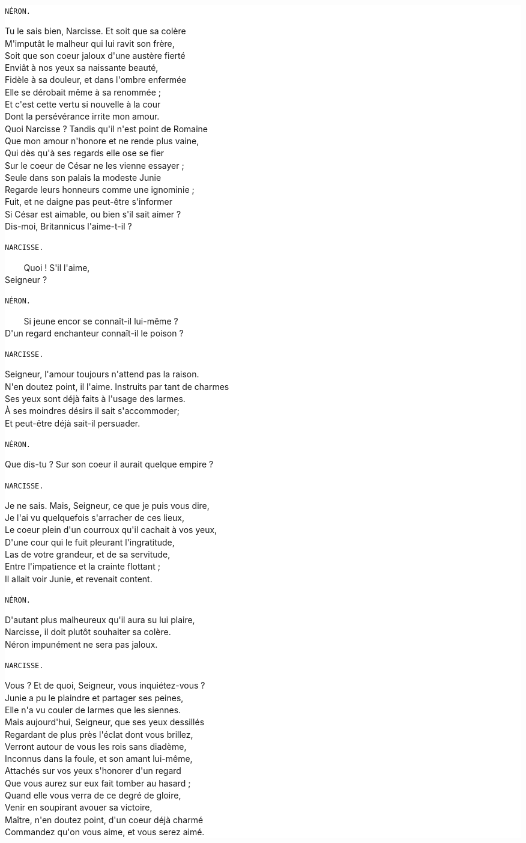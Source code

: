     NÉRON.
Tu le sais bien, Narcisse. Et soit que sa colère  
M'imputât le malheur qui lui ravit son frère,  
Soit que son coeur jaloux d'une austère fierté  
Enviât à nos yeux sa naissante beauté,  
Fidèle à sa douleur, et dans l'ombre enfermée  
Elle se dérobait même à sa renommée ;  
Et c'est cette vertu si nouvelle à la cour  
Dont la persévérance irrite mon amour.  
Quoi Narcisse ? Tandis qu'il n'est point de Romaine  
Que mon amour n'honore et ne rende plus vaine,  
Qui dès qu'à ses regards elle ose se fier  
Sur le coeur de César ne les vienne essayer ;  
Seule dans son palais la modeste Junie  
Regarde leurs honneurs comme une ignominie ;  
Fuit, et ne daigne pas peut-être s'informer  
Si César est aimable, ou bien s'il sait aimer ?  
Dis-moi, Britannicus l'aime-t-il ?  

    NARCISSE.
        Quoi ! S'il l'aime,  
Seigneur ?  

    NÉRON.
        Si jeune encor se connaît-il lui-même ?  
D'un regard enchanteur connaît-il le poison ?  

    NARCISSE.
Seigneur, l'amour toujours n'attend pas la raison.  
N'en doutez point, il l'aime. Instruits par tant de charmes  
Ses yeux sont déjà faits à l'usage des larmes.  
À ses moindres désirs il sait s'accommoder;  
Et peut-être déjà sait-il persuader.  

    NÉRON.
Que dis-tu ? Sur son coeur il aurait quelque empire ?  

    NARCISSE.
Je ne sais. Mais, Seigneur, ce que je puis vous dire,  
Je l'ai vu quelquefois s'arracher de ces lieux,  
Le coeur plein d'un courroux qu'il cachait à vos yeux,  
D'une cour qui le fuit pleurant l'ingratitude,  
Las de votre grandeur, et de sa servitude,  
Entre l'impatience et la crainte flottant ;  
Il allait voir Junie, et revenait content.  

    NÉRON.
D'autant plus malheureux qu'il aura su lui plaire,  
Narcisse, il doit plutôt souhaiter sa colère.  
Néron impunément ne sera pas jaloux.  

    NARCISSE.
Vous ? Et de quoi, Seigneur, vous inquiétez-vous ?  
Junie a pu le plaindre et partager ses peines,  
Elle n'a vu couler de larmes que les siennes.  
Mais aujourd'hui, Seigneur, que ses yeux dessillés  
Regardant de plus près l'éclat dont vous brillez,  
Verront autour de vous les rois sans diadème,  
Inconnus dans la foule, et son amant lui-même,  
Attachés sur vos yeux s'honorer d'un regard  
Que vous aurez sur eux fait tomber au hasard ;  
Quand elle vous verra de ce degré de gloire,  
Venir en soupirant avouer sa victoire,  
Maître, n'en doutez point, d'un coeur déjà charmé  
Commandez qu'on vous aime, et vous serez aimé.  
